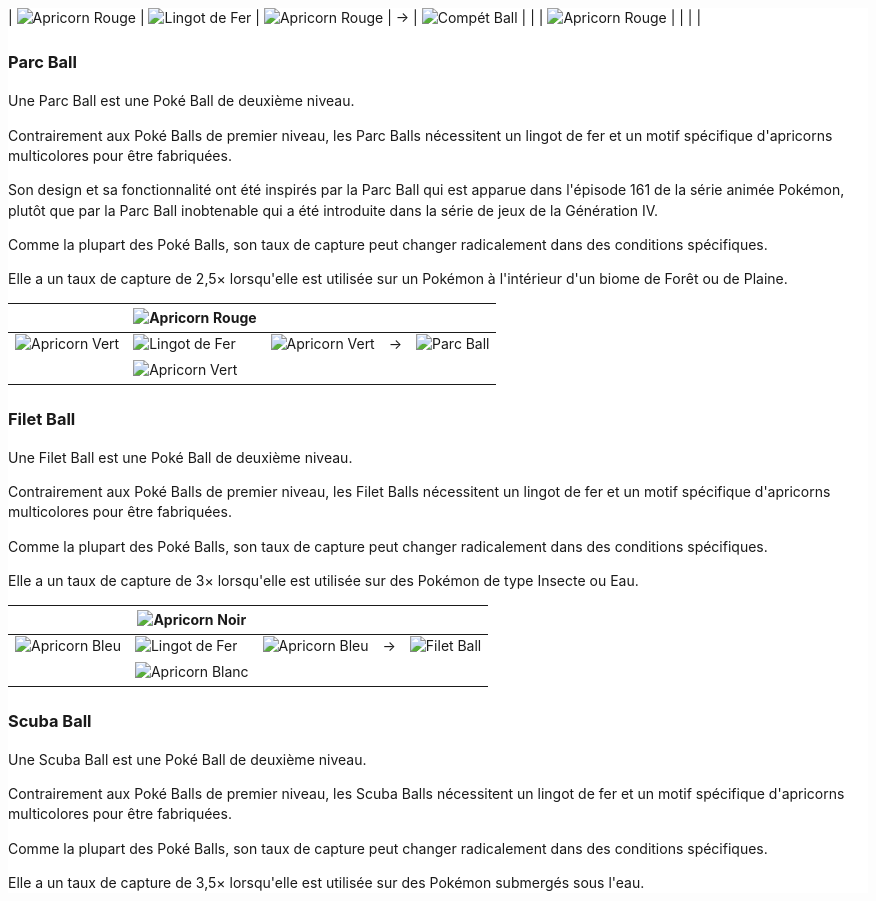 | ![Apricorn Rouge](https://wiki.cobblemon.com/images/d/da/Red_Apricorn.png) | ![Lingot de Fer](https://wiki.cobblemon.com/images/0/0a/Iron_Ingot.png)      | ![Apricorn Rouge](https://wiki.cobblemon.com/images/d/da/Red_Apricorn.png) | → | ![Compét Ball](https://wiki.cobblemon.com/images/7/7d/Sport_Ball.png) |
|                                                                            | ![Apricorn Rouge](https://wiki.cobblemon.com/images/d/da/Red_Apricorn.png)   |                                                                            |   |                                                                       |

### Parc Ball

Une Parc Ball est une Poké Ball de deuxième niveau.

Contrairement aux Poké Balls de premier niveau, les Parc Balls nécessitent un lingot de fer et un motif spécifique d'apricorns multicolores pour être fabriquées.

Son design et sa fonctionnalité ont été inspirés par la Parc Ball qui est apparue dans l'épisode 161 de la série animée Pokémon, plutôt que par la Parc Ball inobtenable qui a été introduite dans la série de jeux de la Génération IV.

Comme la plupart des Poké Balls, son taux de capture peut changer radicalement dans des conditions spécifiques.

Elle a un taux de capture de 2,5× lorsqu'elle est utilisée sur un Pokémon à l'intérieur d'un biome de Forêt ou de Plaine.

|                                                                             | ![Apricorn Rouge](https://wiki.cobblemon.com/images/d/da/Red_Apricorn.png)  |                                                                             |   |                                                                    |
| --------------------------------------------------------------------------- | --------------------------------------------------------------------------- | --------------------------------------------------------------------------- | - | ------------------------------------------------------------------ |
| ![Apricorn Vert](https://wiki.cobblemon.com/images/e/e4/Green_Apricorn.png) | ![Lingot de Fer](https://wiki.cobblemon.com/images/0/0a/Iron_Ingot.png)     | ![Apricorn Vert](https://wiki.cobblemon.com/images/e/e4/Green_Apricorn.png) | → | ![Parc Ball](https://wiki.cobblemon.com/images/0/04/Park_Ball.png) |
|                                                                             | ![Apricorn Vert](https://wiki.cobblemon.com/images/e/e4/Green_Apricorn.png) |                                                                             |   |                                                                    |

### Filet Ball

Une Filet Ball est une Poké Ball de deuxième niveau.

Contrairement aux Poké Balls de premier niveau, les Filet Balls nécessitent un lingot de fer et un motif spécifique d'apricorns multicolores pour être fabriquées.

Comme la plupart des Poké Balls, son taux de capture peut changer radicalement dans des conditions spécifiques.

Elle a un taux de capture de 3× lorsqu'elle est utilisée sur des Pokémon de type Insecte ou Eau.

|                                                                            | ![Apricorn Noir](https://wiki.cobblemon.com/images/1/15/Black_Apricorn.png)  |                                                                            |   |                                                                    |
| -------------------------------------------------------------------------- | ---------------------------------------------------------------------------- | -------------------------------------------------------------------------- | - | ------------------------------------------------------------------ |
| ![Apricorn Bleu](https://wiki.cobblemon.com/images/7/7d/Blue_Apricorn.png) | ![Lingot de Fer](https://wiki.cobblemon.com/images/0/0a/Iron_Ingot.png)      | ![Apricorn Bleu](https://wiki.cobblemon.com/images/7/7d/Blue_Apricorn.png) | → | ![Filet Ball](https://wiki.cobblemon.com/images/b/bb/Net_Ball.png) |
|                                                                            | ![Apricorn Blanc](https://wiki.cobblemon.com/images/7/73/White_Apricorn.png) |                                                                            |   |                                                                    |

### Scuba Ball

Une Scuba Ball est une Poké Ball de deuxième niveau.

Contrairement aux Poké Balls de premier niveau, les Scuba Balls nécessitent un lingot de fer et un motif spécifique d'apricorns multicolores pour être fabriquées.

Comme la plupart des Poké Balls, son taux de capture peut changer radicalement dans des conditions spécifiques.

Elle a un taux de capture de 3,5× lorsqu'elle est utilisée sur des Pokémon submergés sous l'eau.

